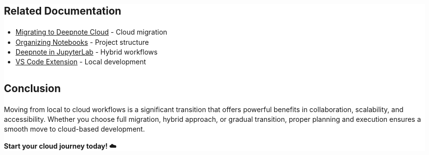 ## Related Documentation

- [Migrating to Deepnote Cloud](./migrating-to-cloud.md) - Cloud migration
- [Organizing Notebooks](./organizing-notebooks.md) - Project structure
- [Deepnote in JupyterLab](./deepnote-in-jupyterlab.md) - Hybrid workflows
- [VS Code Extension](./vscode-extension.md) - Local development

## Conclusion

Moving from local to cloud workflows is a significant transition that offers powerful benefits in collaboration, scalability, and accessibility. Whether you choose full migration, hybrid approach, or gradual transition, proper planning and execution ensures a smooth move to cloud-based development.

**Start your cloud journey today! ☁️**
